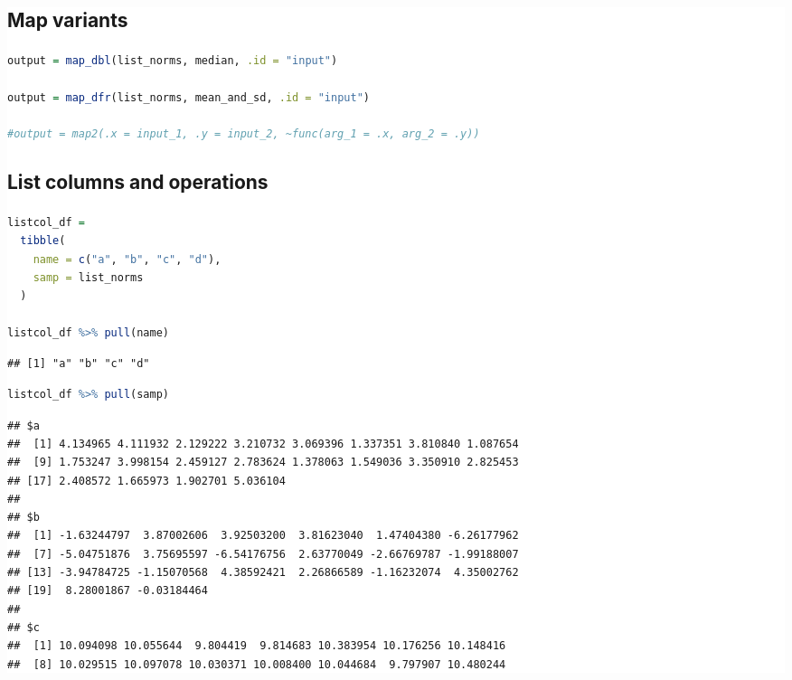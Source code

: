 ## Map variants

``` r
output = map_dbl(list_norms, median, .id = "input")

output = map_dfr(list_norms, mean_and_sd, .id = "input")

#output = map2(.x = input_1, .y = input_2, ~func(arg_1 = .x, arg_2 = .y))
```

## List columns and operations

``` r
listcol_df = 
  tibble(
    name = c("a", "b", "c", "d"),
    samp = list_norms
  )

listcol_df %>% pull(name)
```

    ## [1] "a" "b" "c" "d"

``` r
listcol_df %>% pull(samp)
```

    ## $a
    ##  [1] 4.134965 4.111932 2.129222 3.210732 3.069396 1.337351 3.810840 1.087654
    ##  [9] 1.753247 3.998154 2.459127 2.783624 1.378063 1.549036 3.350910 2.825453
    ## [17] 2.408572 1.665973 1.902701 5.036104
    ## 
    ## $b
    ##  [1] -1.63244797  3.87002606  3.92503200  3.81623040  1.47404380 -6.26177962
    ##  [7] -5.04751876  3.75695597 -6.54176756  2.63770049 -2.66769787 -1.99188007
    ## [13] -3.94784725 -1.15070568  4.38592421  2.26866589 -1.16232074  4.35002762
    ## [19]  8.28001867 -0.03184464
    ## 
    ## $c
    ##  [1] 10.094098 10.055644  9.804419  9.814683 10.383954 10.176256 10.148416
    ##  [8] 10.029515 10.097078 10.030371 10.008400 10.044684  9.797907 10.480244